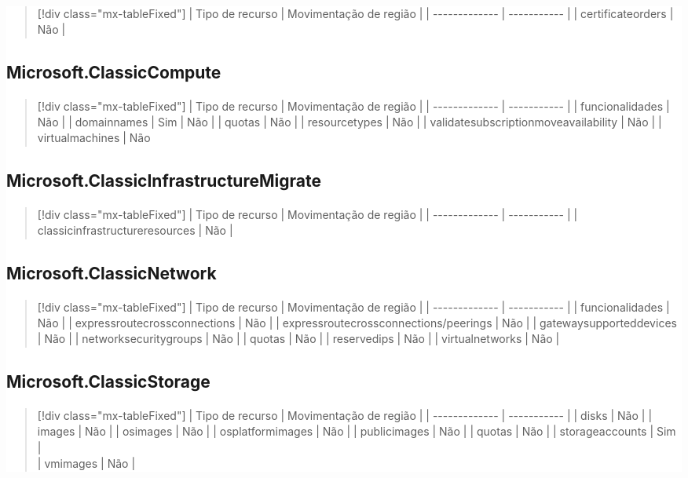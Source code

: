 > [!div class="mx-tableFixed"]
> | Tipo de recurso | Movimentação de região | 
> | ------------- | ----------- |
> | certificateorders | Não | 


## <a name="microsoftclassiccompute"></a>Microsoft.ClassicCompute

> [!div class="mx-tableFixed"]
> | Tipo de recurso | Movimentação de região | 
> | ------------- | ----------- |
> | funcionalidades | Não | 
> | domainnames | Sim | Não |
> | quotas | Não | 
> | resourcetypes | Não |
> | validatesubscriptionmoveavailability | Não | 
> | virtualmachines | Não 

## <a name="microsoftclassicinfrastructuremigrate"></a>Microsoft.ClassicInfrastructureMigrate

> [!div class="mx-tableFixed"]
> | Tipo de recurso | Movimentação de região | 
> | ------------- | ----------- | 
> | classicinfrastructureresources | Não | 

## <a name="microsoftclassicnetwork"></a>Microsoft.ClassicNetwork

> [!div class="mx-tableFixed"]
> | Tipo de recurso | Movimentação de região | 
> | ------------- | ----------- |
> | funcionalidades | Não | 
> | expressroutecrossconnections | Não | 
> | expressroutecrossconnections/peerings | Não | 
> | gatewaysupporteddevices | Não | 
> | networksecuritygroups | Não |
> | quotas | Não |
> | reservedips | Não | 
> | virtualnetworks | Não | 

## <a name="microsoftclassicstorage"></a>Microsoft.ClassicStorage

> [!div class="mx-tableFixed"]
> | Tipo de recurso | Movimentação de região | 
> | ------------- | ----------- |
> | disks | Não | 
> | images | Não | 
> | osimages | Não | 
> | osplatformimages | Não | 
> | publicimages | Não | 
> | quotas | Não | 
> | storageaccounts | Sim |  
> | vmimages | Não |
